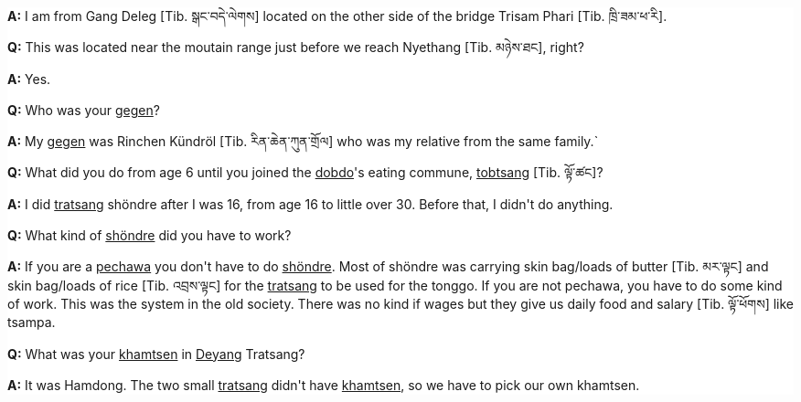**A:**  I am from Gang Deleg [Tib. སྒང་བདེ་ལེགས] located on the other side of the bridge Trisam Phari [Tib. ཁྲི་ཟམ་ཕ་རི].   

**Q:**  This was located near the moutain range just before we reach Nyethang [Tib. མཉེས་ཐང], right?   

**A:**  Yes.   

**Q:**  Who was your <a href="#" data-tooltip="[tib. དགེ་རྒན]** 1. Teacher in a school. 2. In monastic settings it also refers to an adult monk who acted as a guardian to a younger monk. In such cases, the younger monk typically lived in the gegen&#x27;s apartment (shag). In monasteries, however, it could also mean a real teacher, or the monk who served as the guarantor for a new monk.">gegen</a>?   

**A:**  My <a href="#" data-tooltip="[tib. དགེ་རྒན]** 1. Teacher in a school. 2. In monastic settings it also refers to an adult monk who acted as a guardian to a younger monk. In such cases, the younger monk typically lived in the gegen&#x27;s apartment (shag). In monasteries, however, it could also mean a real teacher, or the monk who served as the guarantor for a new monk.">gegen</a> was Rinchen Kündröl [Tib. རིན་ཆེན་ཀུན་གྲོལ] who was my relative from the same family.`   

**Q:**  What did you do from age 6 until you joined the <a href="#" data-tooltip="[tib. ལྡབ་ལྡོབ]** A mildly deviant type of fighting or &quot;punk&quot; monk who engaged in fighting and other unusual behaviors for monks in traditional Tibet&#x27;s large monasteries.">dobdo</a>'s eating commune, <a href="#" data-tooltip="[tib. ལྟོ་ཚང]** 1. The club of the Dobdos. 2. A group of people eating together.">tobtsang</a> [Tib. ལྟོ་ཚང]?   

**A:**  I did <a href="#" data-tooltip="[tib. གྲྭ་ཚང]** A &quot;college&quot; within a monastery, for example, in Drepung Monastery there were four main tratsang: Gomang, Loseling, Deyang and Ngagpa. These tratsang were property owning corporate entities and included monks who were organized into residential dormitories called Khamtsen.">tratsang</a> shöndre after I was 16, from age 16 to little over 30. Before that, I didn't do anything.   

**Q:**  What kind of <a href="#" data-tooltip="[tib. གཞོན་ཁྲལ]** The work obligations all young monks have to do for the monastery (it literally means &quot;youth tax&quot;).">shöndre</a> did you have to work?   

**A:**  If you are a <a href="#" data-tooltip="[tib. དཔེ་ཆ་བ]** A monk studying the monastic philosophical curriculum. A scholar monk.">pechawa</a> you don't have to do <a href="#" data-tooltip="[tib. གཞོན་ཁྲལ]** The work obligations all young monks have to do for the monastery (it literally means &quot;youth tax&quot;).">shöndre</a>. Most of shöndre was carrying skin bag/loads of butter [Tib. མར་ལྟང] and skin bag/loads of rice [Tib. འབྲས་ལྟང] for the <a href="#" data-tooltip="[tib. གྲྭ་ཚང]** A &quot;college&quot; within a monastery, for example, in Drepung Monastery there were four main tratsang: Gomang, Loseling, Deyang and Ngagpa. These tratsang were property owning corporate entities and included monks who were organized into residential dormitories called Khamtsen.">tratsang</a> to be used for the tonggo. If you are not pechawa, you have to do some kind of work. This was the system in the old society. There was no kind if wages but they give us daily food and salary [Tib. ལྟོ་ཕོགས] like tsampa.   

**Q:**  What was your <a href="#" data-tooltip="[tib. ཁང་ཚན]** A monastic residential unit in which monks from specific geographic areas lived. These were corporate entities with property and internal officials. Some large khamtsen had smaller subordinate units called mi tshan. Khamtsen were part of tratsang (colleges). For example, Hamdong Khamtsen was part of Gomang College in Drepung Monastery.">khamtsen</a> in <a href="#" data-tooltip="[tib. སྡེ་ཡངས]** One of the colleges in Drepung Monastery.">Deyang</a> Tratsang?   

**A:**  It was Hamdong. The two small <a href="#" data-tooltip="[tib. གྲྭ་ཚང]** A &quot;college&quot; within a monastery, for example, in Drepung Monastery there were four main tratsang: Gomang, Loseling, Deyang and Ngagpa. These tratsang were property owning corporate entities and included monks who were organized into residential dormitories called Khamtsen.">tratsang</a> didn't have <a href="#" data-tooltip="[tib. ཁང་ཚན]** A monastic residential unit in which monks from specific geographic areas lived. These were corporate entities with property and internal officials. Some large khamtsen had smaller subordinate units called mi tshan. Khamtsen were part of tratsang (colleges). For example, Hamdong Khamtsen was part of Gomang College in Drepung Monastery.">khamtsen</a>, so we have to pick our own khamtsen.   
